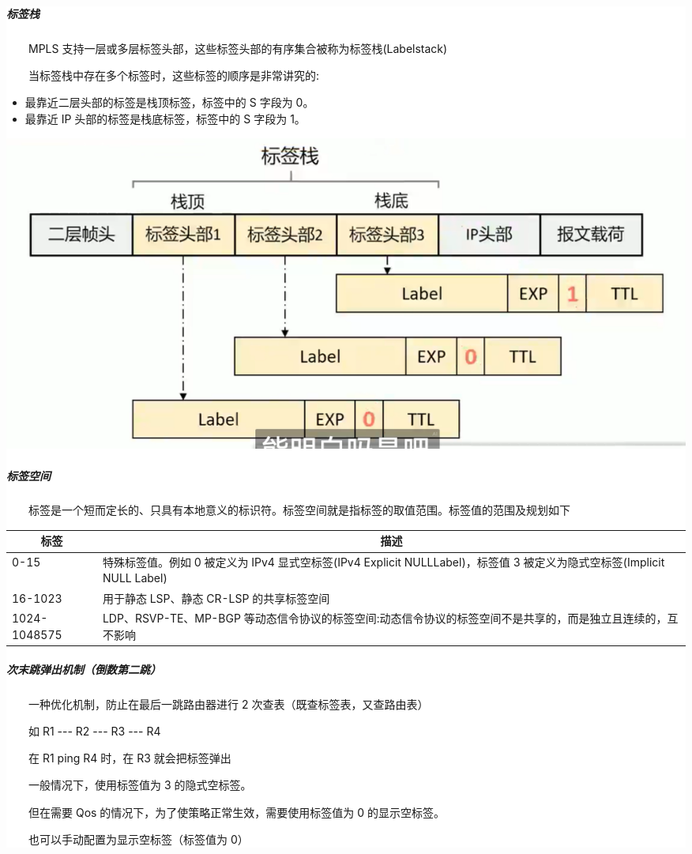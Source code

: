 ##### **标签栈**

　　MPLS 支持一层或多层标签头部，这些标签头部的有序集合被称为标签栈(Labelstack)

　　当标签栈中存在多个标签时，这些标签的顺序是非常讲究的:

* 最靠近二层头部的标签是栈顶标签，标签中的 S 字段为 0。
* 最靠近 IP 头部的标签是栈底标签，标签中的 S 字段为 1。

​![image](assets/image-20240128001547-1qwrgmw.png)​

##### **标签空间**

　　标签是一个短而定长的、只具有本地意义的标识符。标签空间就是指标签的取值范围。标签值的范围及规划如下

|标签|描述|
| ------------| ----------------------------------------------------------------------------------------------------------------------|
|0-15|特殊标签值。例如 0 被定义为 IPv4 显式空标签(IPv4 Explicit NULLLabel)，标签值 3 被定义为隐式空标签(Implicit NULL Label)|
|16-1023|用于静态 LSP、静态 CR-LSP 的共享标签空间|
|1024-1048575|LDP、RSVP-TE、MP-BGP 等动态信令协议的标签空间:动态信令协议的标签空间不是共享的，而是独立且连续的，互不影响|

##### **次末跳弹出机制（倒数第二跳）**

　　一种优化机制，防止在最后一跳路由器进行 2 次查表（既查标签表，又查路由表）

　　如 R1 --- R2 --- R3 --- R4

　　在 R1 ping R4 时，在 R3 就会把标签弹出

　　一般情况下，使用标签值为 3 的隐式空标签。

　　但在需要 Qos 的情况下，为了使策略正常生效，需要使用标签值为 0 的显示空标签。

　　也可以手动配置为显示空标签（标签值为 0）
